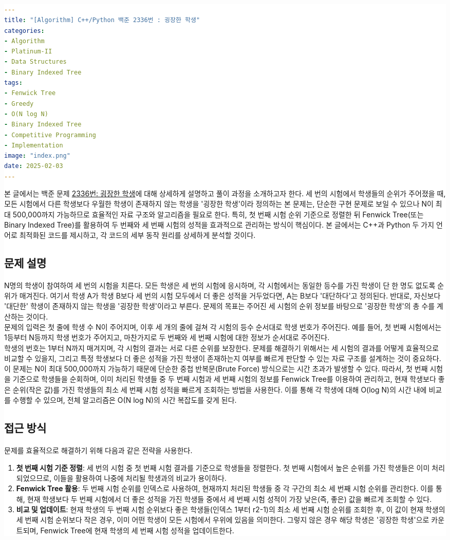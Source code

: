 ```yaml
---
title: "[Algorithm] C++/Python 백준 2336번 : 굉장한 학생"
categories: 
- Algorithm
- Platinum-II
- Data Structures
- Binary Indexed Tree
tags:
- Fenwick Tree
- Greedy
- O(N log N)
- Binary Indexed Tree
- Competitive Programming
- Implementation
image: "index.png"
date: 2025-02-03
---
```


본 글에서는 백준 문제 [2336번: 굉장한 학생](https://www.acmicpc.net/problem/2336)에 대해 상세하게 설명하고 풀이 과정을 소개하고자 한다. 세 번의 시험에서 학생들의 순위가 주어졌을 때, 모든 시험에서 다른 학생보다 우월한 학생이 존재하지 않는 학생을 '굉장한 학생'이라 정의하는 본 문제는, 단순한 구현 문제로 보일 수 있으나 N이 최대 500,000까지 가능하므로 효율적인 자료 구조와 알고리즘을 필요로 한다. 특히, 첫 번째 시험 순위 기준으로 정렬한 뒤 Fenwick Tree(또는 Binary Indexed Tree)를 활용하여 두 번째와 세 번째 시험의 성적을 효과적으로 관리하는 방식이 핵심이다. 본 글에서는 C++과 Python 두 가지 언어로 최적화된 코드를 제시하고, 각 코드의 세부 동작 원리를 상세하게 분석할 것이다.

## 문제 설명

N명의 학생이 참여하여 세 번의 시험을 치른다. 모든 학생은 세 번의 시험에 응시하며, 각 시험에서는 동일한 등수를 가진 학생이 단 한 명도 없도록 순위가 매겨진다. 여기서 학생 A가 학생 B보다 세 번의 시험 모두에서 더 좋은 성적을 거두었다면, A는 B보다 '대단하다'고 정의된다. 반대로, 자신보다 '대단한' 학생이 존재하지 않는 학생을 '굉장한 학생'이라고 부른다. 문제의 목표는 주어진 세 시험의 순위 정보를 바탕으로 '굉장한 학생'의 총 수를 계산하는 것이다.  
문제의 입력은 첫 줄에 학생 수 N이 주어지며, 이후 세 개의 줄에 걸쳐 각 시험의 등수 순서대로 학생 번호가 주어진다. 예를 들어, 첫 번째 시험에서는 1등부터 N등까지 학생 번호가 주어지고, 마찬가지로 두 번째와 세 번째 시험에 대한 정보가 순서대로 주어진다.  
학생의 번호는 1부터 N까지 매겨지며, 각 시험의 결과는 서로 다른 순위를 보장한다. 문제를 해결하기 위해서는 세 시험의 결과를 어떻게 효율적으로 비교할 수 있을지, 그리고 특정 학생보다 더 좋은 성적을 가진 학생이 존재하는지 여부를 빠르게 판단할 수 있는 자료 구조를 설계하는 것이 중요하다.  
이 문제는 N이 최대 500,000까지 가능하기 때문에 단순한 중첩 반복문(Brute Force) 방식으로는 시간 초과가 발생할 수 있다. 따라서, 첫 번째 시험을 기준으로 학생들을 순회하며, 이미 처리된 학생들 중 두 번째 시험과 세 번째 시험의 정보를 Fenwick Tree를 이용하여 관리하고, 현재 학생보다 좋은 순위(작은 값)를 가진 학생들의 최소 세 번째 시험 성적을 빠르게 조회하는 방법을 사용한다. 이를 통해 각 학생에 대해 O(log N)의 시간 내에 비교를 수행할 수 있으며, 전체 알고리즘은 O(N log N)의 시간 복잡도를 갖게 된다.

## 접근 방식

문제를 효율적으로 해결하기 위해 다음과 같은 전략을 사용한다.  
1. **첫 번째 시험 기준 정렬**: 세 번의 시험 중 첫 번째 시험 결과를 기준으로 학생들을 정렬한다. 첫 번째 시험에서 높은 순위를 가진 학생들은 이미 처리되었으므로, 이들을 활용하여 나중에 처리될 학생과의 비교가 용이하다.  
2. **Fenwick Tree 활용**: 두 번째 시험 순위를 인덱스로 사용하여, 현재까지 처리된 학생들 중 각 구간의 최소 세 번째 시험 순위를 관리한다. 이를 통해, 현재 학생보다 두 번째 시험에서 더 좋은 성적을 가진 학생들 중에서 세 번째 시험 성적이 가장 낮은(즉, 좋은) 값을 빠르게 조회할 수 있다.  
3. **비교 및 업데이트**: 현재 학생의 두 번째 시험 순위보다 좋은 학생들(인덱스 1부터 r2-1)의 최소 세 번째 시험 순위를 조회한 후, 이 값이 현재 학생의 세 번째 시험 순위보다 작은 경우, 이미 어떤 학생이 모든 시험에서 우위에 있음을 의미한다. 그렇지 않은 경우 해당 학생은 '굉장한 학생'으로 카운트되며, Fenwick Tree에 현재 학생의 세 번째 시험 성적을 업데이트한다.

